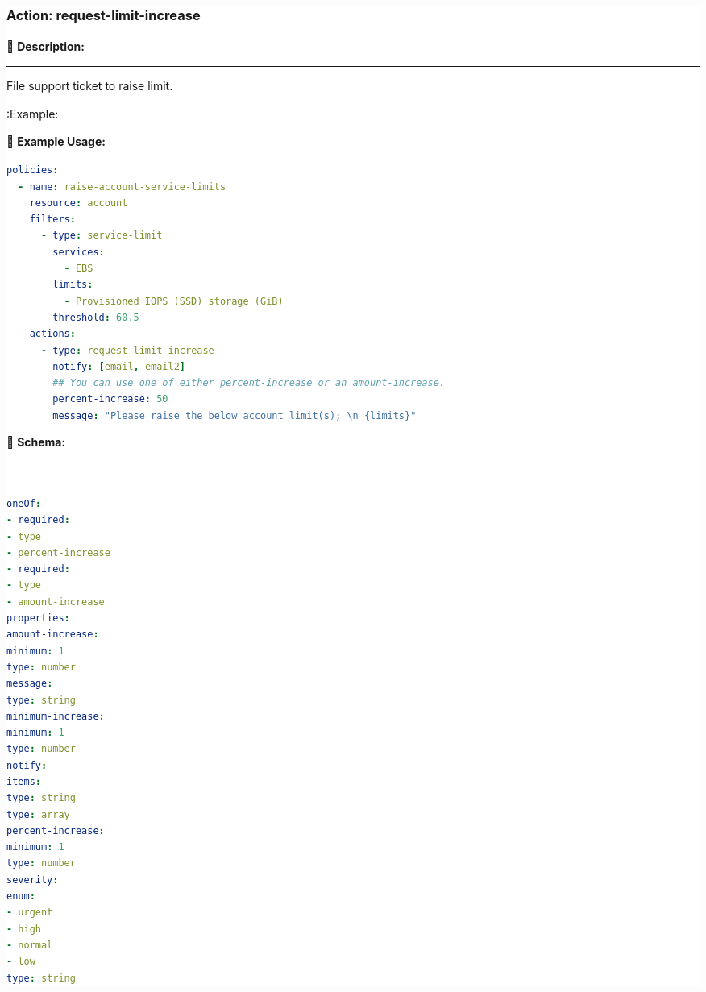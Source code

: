
### Action: request-limit-increase
<a name="action-request-limit-increase"></a>
📌 **Description:**

----

File support ticket to raise limit.

:Example:

📌 **Example Usage:**

```yaml
policies:
  - name: raise-account-service-limits
    resource: account
    filters:
      - type: service-limit
        services:
          - EBS
        limits:
          - Provisioned IOPS (SSD) storage (GiB)
        threshold: 60.5
    actions:
      - type: request-limit-increase
        notify: [email, email2]
        ## You can use one of either percent-increase or an amount-increase.
        percent-increase: 50
        message: "Please raise the below account limit(s); \n {limits}"
```

📌 **Schema:**

```yaml
------

oneOf:
- required:
- type
- percent-increase
- required:
- type
- amount-increase
properties:
amount-increase:
minimum: 1
type: number
message:
type: string
minimum-increase:
minimum: 1
type: number
notify:
items:
type: string
type: array
percent-increase:
minimum: 1
type: number
severity:
enum:
- urgent
- high
- normal
- low
type: string
```